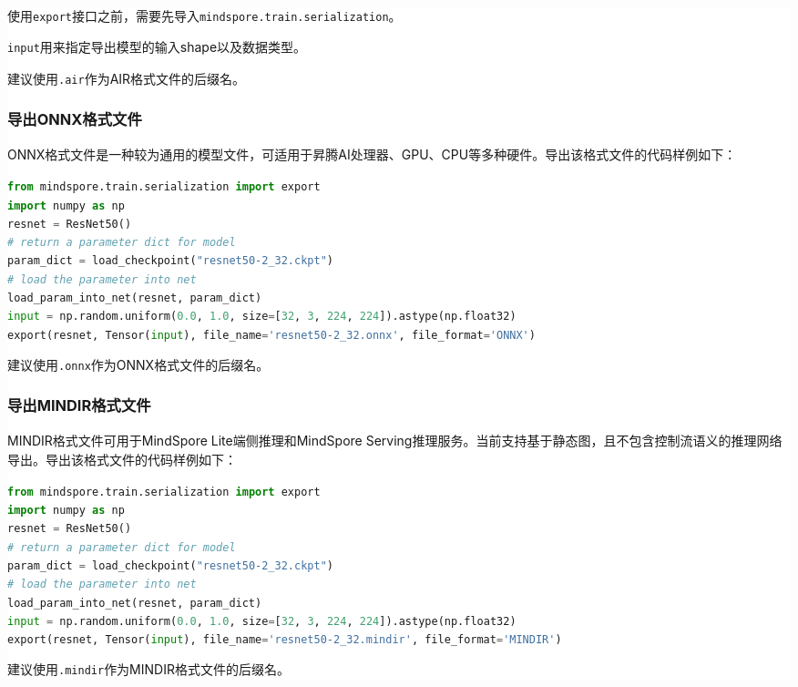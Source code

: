 使用`export`接口之前，需要先导入`mindspore.train.serialization`。

`input`用来指定导出模型的输入shape以及数据类型。

建议使用`.air`作为AIR格式文件的后缀名。

### 导出ONNX格式文件

ONNX格式文件是一种较为通用的模型文件，可适用于昇腾AI处理器、GPU、CPU等多种硬件。导出该格式文件的代码样例如下：

```python
from mindspore.train.serialization import export
import numpy as np
resnet = ResNet50()
# return a parameter dict for model
param_dict = load_checkpoint("resnet50-2_32.ckpt")
# load the parameter into net
load_param_into_net(resnet, param_dict)
input = np.random.uniform(0.0, 1.0, size=[32, 3, 224, 224]).astype(np.float32)
export(resnet, Tensor(input), file_name='resnet50-2_32.onnx', file_format='ONNX')
```

建议使用`.onnx`作为ONNX格式文件的后缀名。

### 导出MINDIR格式文件

MINDIR格式文件可用于MindSpore Lite端侧推理和MindSpore Serving推理服务。当前支持基于静态图，且不包含控制流语义的推理网络导出。导出该格式文件的代码样例如下：

```python
from mindspore.train.serialization import export
import numpy as np
resnet = ResNet50()
# return a parameter dict for model
param_dict = load_checkpoint("resnet50-2_32.ckpt")
# load the parameter into net
load_param_into_net(resnet, param_dict)
input = np.random.uniform(0.0, 1.0, size=[32, 3, 224, 224]).astype(np.float32)
export(resnet, Tensor(input), file_name='resnet50-2_32.mindir', file_format='MINDIR')
```

建议使用`.mindir`作为MINDIR格式文件的后缀名。